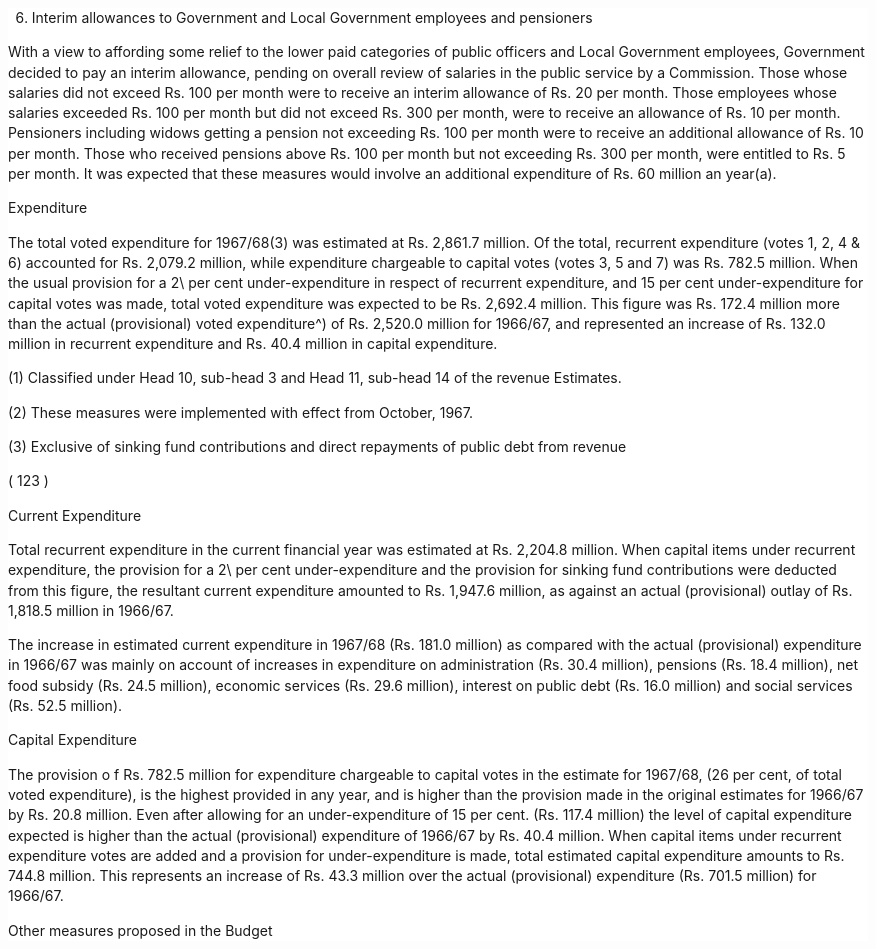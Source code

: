 6. Interim allowances to Government and Local Government employees and pen­sioners

With a view to affording some relief to the lower paid categories of public offi­cers and Local Government employees, Government decided to pay an interim allowance, pending on overall review of salaries in the public service by a Commission. Those whose salaries did not exceed Rs. 100 per month were to receive an interim allowance of Rs. 20 per month. Those employees whose salaries ex­ceeded Rs. 100 per month but did not exceed Rs. 300 per month, were to receive an allowance of Rs. 10 per month. Pensioners including widows getting a pension not exceeding Rs. 100 per month were to receive an additional allowance of Rs. 10 per month. Those who received pensions above Rs. 100 per month but not exceeding Rs. 300 per month, were entitled to Rs. 5 per month. It was ex­pected that these measures would involve an additional expenditure of Rs. 60 mil­lion an year(a).

Expenditure

The total voted expenditure for 1967/68(3) was estimated at Rs. 2,861.7 million. Of the total, recurrent expenditure (votes 1, 2, 4 & 6) accounted for Rs. 2,079.2 mil­lion, while expenditure chargeable to capital votes (votes 3, 5 and 7) was Rs. 782.5 million. When the usual provision for a 2\ per cent under-expenditure in respect of recurrent expenditure, and 15 per cent under-expenditure for capital votes was made, total voted expenditure was expected to be Rs. 2,692.4 million. This figure was Rs. 172.4 million more than the actual (provisional) voted expenditure^) of Rs. 2,520.0 million for 1966/67, and represented an increase of Rs. 132.0 million in recurrent expenditure and Rs. 40.4 million in capital expenditure.

(1) Classified under Head 10, sub-head 3 and Head 11, sub-head 14 of the revenue Estimates.

(2) These measures were implemented with effect from October, 1967.

(3) Exclusive of sinking fund contributions and direct repayments of public debt from revenue

( 123 )

Current Expenditure

Total recurrent expenditure in the current financial year was estimated at Rs. 2,204.8 million. When capital items under recurrent expenditure, the provision for a 2\ per cent under-expenditure and the provision for sinking fund contributions were deducted from this figure, the resultant current expenditure amounted to Rs. 1,947.6 million, as against an actual (provisional) outlay of Rs. 1,818.5 million in 1966/67.

The increase in estimated current expenditure in 1967/68 (Rs. 181.0 million) as compared with the actual (provisional) expenditure in 1966/67 was mainly on account of increases in expenditure on administration (Rs. 30.4 million), pensions (Rs. 18.4 million), net food subsidy (Rs. 24.5 million), economic services (Rs. 29.6 million), interest on public debt (Rs. 16.0 million) and social services (Rs. 52.5 million).

Capital Expenditure

The provision o f Rs. 782.5 million for expenditure chargeable to capital votes in the estimate for 1967/68, (26 per cent, of total voted expenditure), is the highest provided in any year, and is higher than the provision made in the original estimates for 1966/67 by Rs. 20.8 million. Even after allowing for an under-expenditure of 15 per cent. (Rs. 117.4 million) the level of capital expenditure expected is higher than the actual (provisional) expenditure of 1966/67 by Rs. 40.4 million. When capital items under recurrent expenditure votes are added and a provision for under-expenditure is made, total estimated capital expenditure amounts to Rs. 744.8 mil­lion. This represents an increase of Rs. 43.3 million over the actual (provisional) expenditure (Rs. 701.5 million) for 1966/67.

Other measures proposed in the Budget
